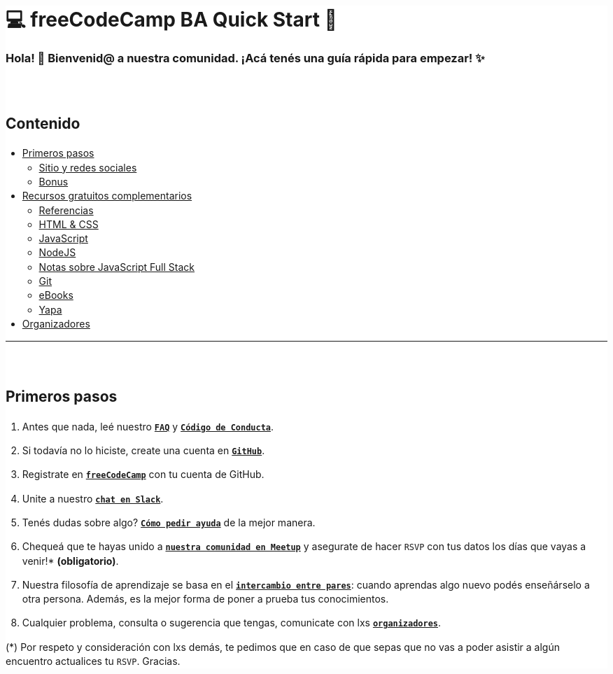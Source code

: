 # :computer: freeCodeCamp BA Quick Start :rocket:

### Hola! :wave: Bienvenid@ a nuestra comunidad. ¡Acá tenés una guía rápida para empezar! :sparkles:

<br>

## Contenido

- [Primeros pasos](#primeros-pasos)
  - [Sitio y redes sociales](#sitio-y-redes-sociales)
  - [Bonus](#bonus)
- [Recursos gratuitos complementarios](#recursos-gratuitos-complementarios)
  - [Referencias](#referencias)
  - [HTML & CSS](#html--css)
  - [JavaScript](#javascript)
  - [NodeJS](#nodejs)
  - [Notas sobre JavaScript Full Stack](#notas-sobre-javascript-full-stack)
  - [Git](#git)
  - [eBooks](#ebooks)
  - [Yapa](#yapa)
- [Organizadores](#organizadores)

---

<br>

## Primeros pasos

1. Antes que nada, leé nuestro **[`FAQ`](https://bit.ly/fccba-faq)** y **[`Código de Conducta`](https://bit.ly/fccba-codigo)**.

2. Si todavía no lo hiciste, create una cuenta en **[`GitHub`](https://github.com/)**.

3. Registrate en **[`freeCodeCamp`](https://www.freecodecamp.com/)** con tu cuenta de GitHub.

4. Unite a nuestro **[`chat en Slack`](https://bit.ly/fccba-chat)**.

5. Tenés dudas sobre algo? **[`Cómo pedir ayuda`](https://forum.freecodecamp.com/t/how-to-get-help-when-you-are-stuck/19514)** de la mejor manera.

6. Chequeá que te hayas unido a **[`nuestra comunidad en Meetup`](https://bit.ly/fccba-meetup)** y asegurate de hacer `RSVP` con tus datos los días que vayas a venir!\* **(obligatorio)**.

7. Nuestra filosofía de aprendizaje se basa en el **[`intercambio entre pares`](https://en.wikipedia.org/wiki/Peer_learning)**: cuando aprendas algo nuevo podés enseñárselo a otra persona. Además, es la mejor forma de poner a prueba tus conocimientos.

8. Cualquier problema, consulta o sugerencia que tengas, comunicate con lxs **[`organizadores`](#organizadores)**.

\(\*) Por respeto y consideración con lxs demás, te pedimos que en caso de que sepas que no vas a poder asistir a algún encuentro actualices tu `RSVP`. Gracias.
